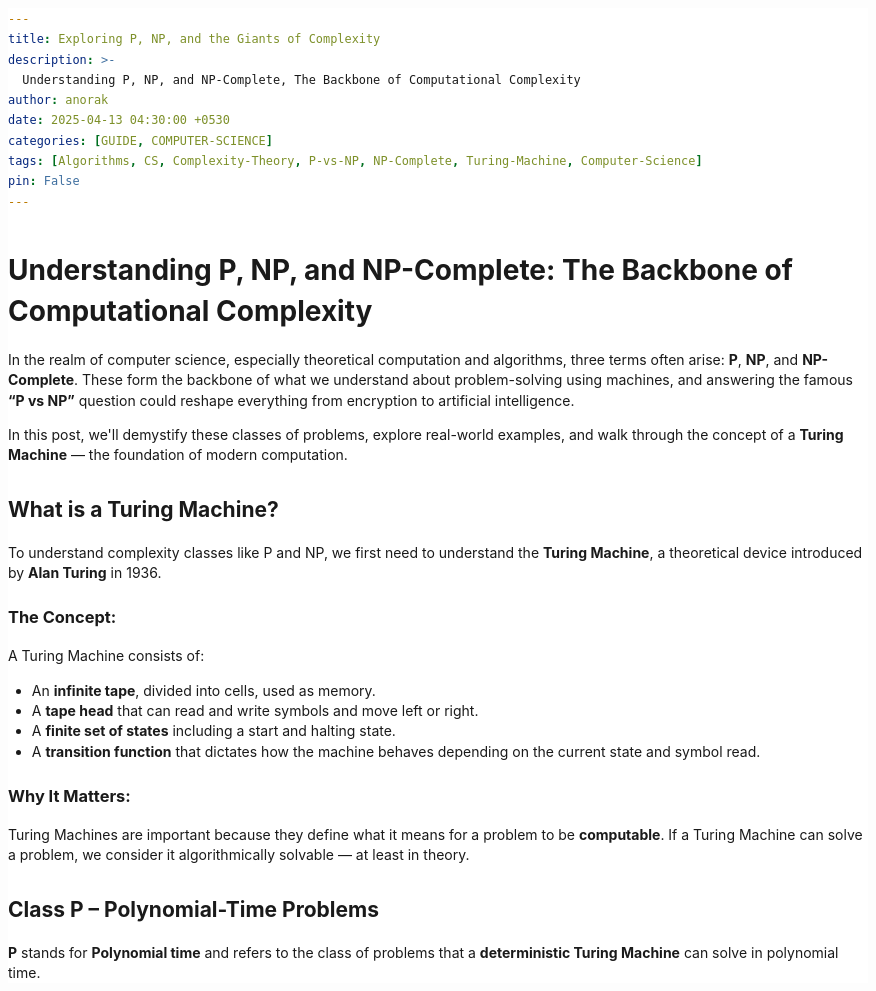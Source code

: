 ```yaml
---  
title: Exploring P, NP, and the Giants of Complexity
description: >-
  Understanding P, NP, and NP-Complete, The Backbone of Computational Complexity
author: anorak
date: 2025-04-13 04:30:00 +0530
categories: [GUIDE, COMPUTER-SCIENCE]
tags: [Algorithms, CS, Complexity-Theory, P-vs-NP, NP-Complete, Turing-Machine, Computer-Science]
pin: False
---  
```



 

# Understanding P, NP, and NP-Complete: The Backbone of Computational Complexity

In the realm of computer science, especially theoretical computation and algorithms, three terms often arise: **P**, **NP**, and **NP-Complete**. These form the backbone of what we understand about problem-solving using machines, and answering the famous **“P vs NP”** question could reshape everything from encryption to artificial intelligence.

In this post, we'll demystify these classes of problems, explore real-world examples, and walk through the concept of a **Turing Machine** — the foundation of modern computation.

 

## What is a Turing Machine?

To understand complexity classes like P and NP, we first need to understand the **Turing Machine**, a theoretical device introduced by **Alan Turing** in 1936.

### The Concept:

A Turing Machine consists of:
- An **infinite tape**, divided into cells, used as memory.
- A **tape head** that can read and write symbols and move left or right.
- A **finite set of states** including a start and halting state.
- A **transition function** that dictates how the machine behaves depending on the current state and symbol read.

### Why It Matters:
Turing Machines are important because they define what it means for a problem to be **computable**. If a Turing Machine can solve a problem, we consider it algorithmically solvable — at least in theory.

 

## Class P – Polynomial-Time Problems

**P** stands for **Polynomial time** and refers to the class of problems that a **deterministic Turing Machine** can solve in polynomial time.
